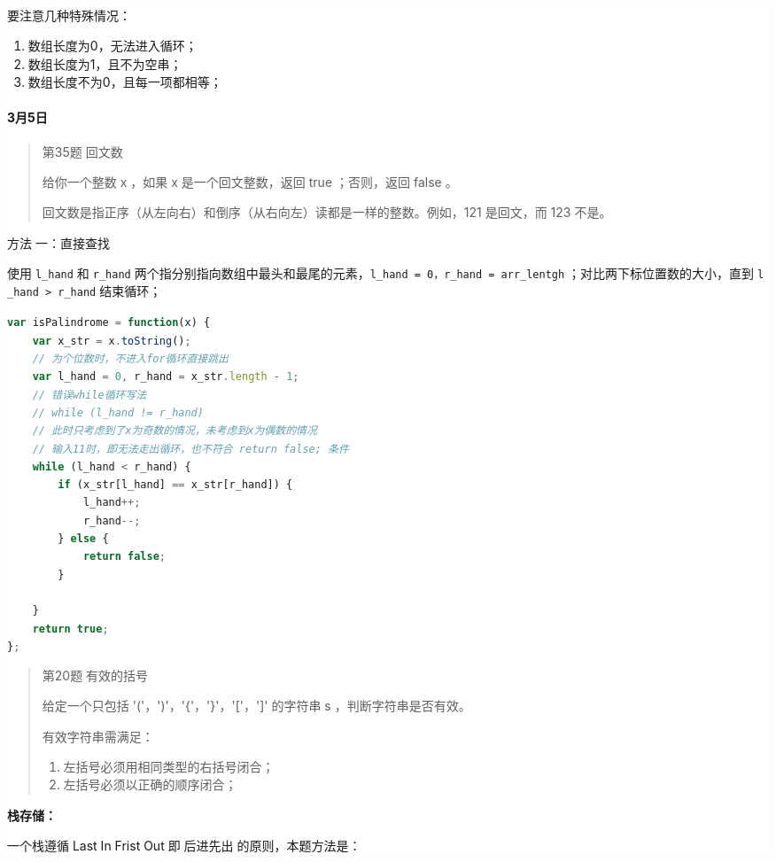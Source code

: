 要注意几种特殊情况：

1. 数组长度为0，无法进入循环；
2. 数组长度为1，且不为空串；
3. 数组长度不为0，且每一项都相等；



#### 3月5日

> 第35题  回文数
>
> 给你一个整数 x ，如果 x 是一个回文整数，返回 true ；否则，返回 false 。
>
> 回文数是指正序（从左向右）和倒序（从右向左）读都是一样的整数。例如，121 是回文，而 123 不是。

方法 一：直接查找

使用 `l_hand`  和 `r_hand` 两个指分别指向数组中最头和最尾的元素，`l_hand = 0，r_hand = arr_lentgh` ；对比两下标位置数的大小，直到 `l_hand > r_hand` 结束循环；

````js
var isPalindrome = function(x) {
    var x_str = x.toString();
    // 为个位数时，不进入for循环直接跳出
    var l_hand = 0, r_hand = x_str.length - 1;
    // 错误while循环写法
    // while (l_hand != r_hand)
    // 此时只考虑到了x为奇数的情况，未考虑到x为偶数的情况
    // 输入11时，即无法走出循环，也不符合 return false; 条件
    while (l_hand < r_hand) {
        if (x_str[l_hand] == x_str[r_hand]) {
            l_hand++;
            r_hand--;
        } else {
            return false;
        }

    }
    return true;
};
````



>第20题 有效的括号
>
>给定一个只包括 '('，')'，'{'，'}'，'['，']' 的字符串 s ，判断字符串是否有效。
>
>有效字符串需满足：
>
>1. 左括号必须用相同类型的右括号闭合；
>2. 左括号必须以正确的顺序闭合；

**栈存储：**

一个栈遵循 Last In Frist Out 即 后进先出 的原则，本题方法是：
